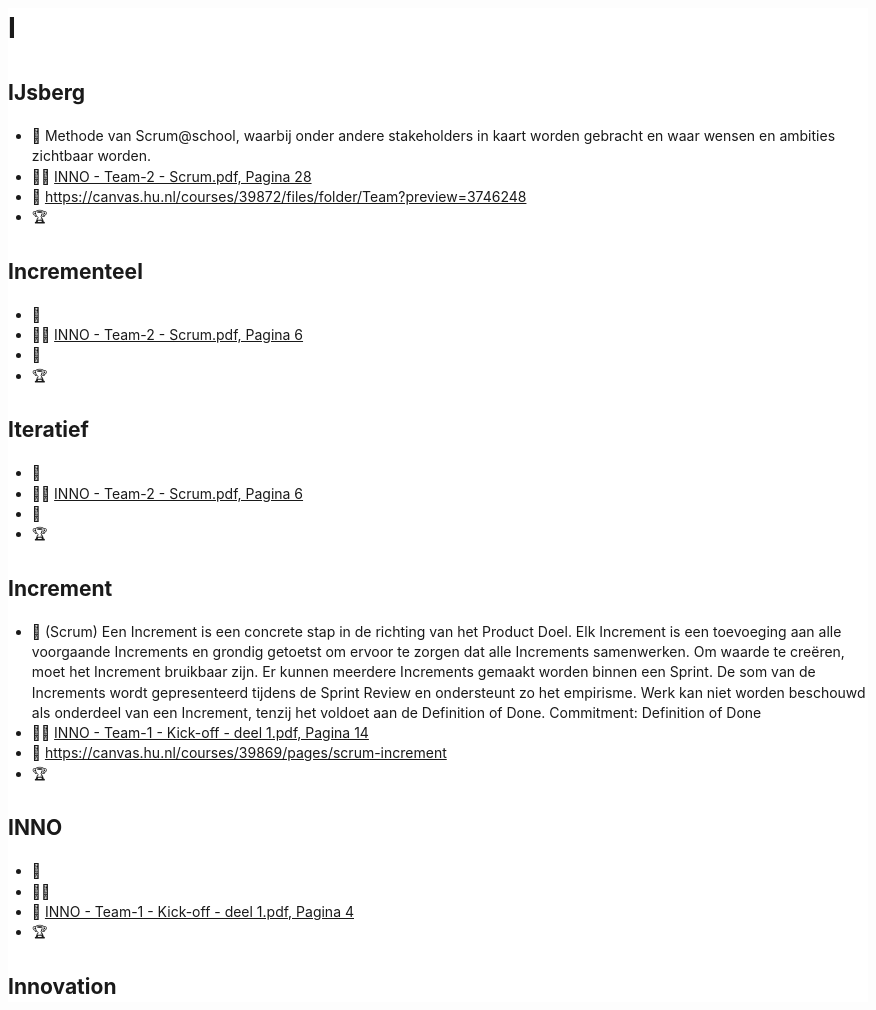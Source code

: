 # I

## IJsberg

* 📃 Methode van Scrum@school, waarbij onder andere stakeholders in kaart worden gebracht en waar wensen en ambities zichtbaar worden.
* 👩‍🏫 [INNO - Team-2 - Scrum.pdf, Pagina 28](https://canvas.hu.nl/courses/39869/files/4357533?wrap=1)
* 🎯 https://canvas.hu.nl/courses/39872/files/folder/Team?preview=3746248
* 🏆 

## Incrementeel

* 📃  
* 👩‍🏫 [INNO - Team-2 - Scrum.pdf, Pagina 6](https://canvas.hu.nl/courses/39869/files/4357533?wrap=1)
* 🎯 
* 🏆 

## Iteratief

* 📃 
* 👩‍🏫 [INNO - Team-2 - Scrum.pdf, Pagina 6](https://canvas.hu.nl/courses/39869/files/4357533?wrap=1)
* 🎯 
* 🏆 
 
## Increment

* 📃 (Scrum) Een Increment is een concrete stap in de richting van het Product Doel. Elk Increment is een toevoeging aan alle voorgaande Increments en grondig getoetst om ervoor te zorgen dat alle Increments samenwerken. Om waarde te creëren, moet het Increment bruikbaar zijn. Er kunnen meerdere Increments gemaakt worden binnen een Sprint. De som van de Increments wordt gepresenteerd tijdens de Sprint Review en ondersteunt zo het empirisme. Werk kan niet worden beschouwd als onderdeel van een Increment, tenzij het voldoet aan de Definition of Done. Commitment: Definition of Done
* 👩‍🏫 [INNO - Team-1 - Kick-off - deel 1.pdf, Pagina 14](https://canvas.hu.nl/courses/39869/files/4357531?wrap=1)
* 🎯 https://canvas.hu.nl/courses/39869/pages/scrum-increment
* 🏆 

## INNO

* 📃 
* 👩‍🏫 
* 🎯 [INNO - Team-1 - Kick-off - deel 1.pdf, Pagina 4](https://canvas.hu.nl/courses/39869/files/4357531?wrap=1)
* 🏆 

## Innovation
